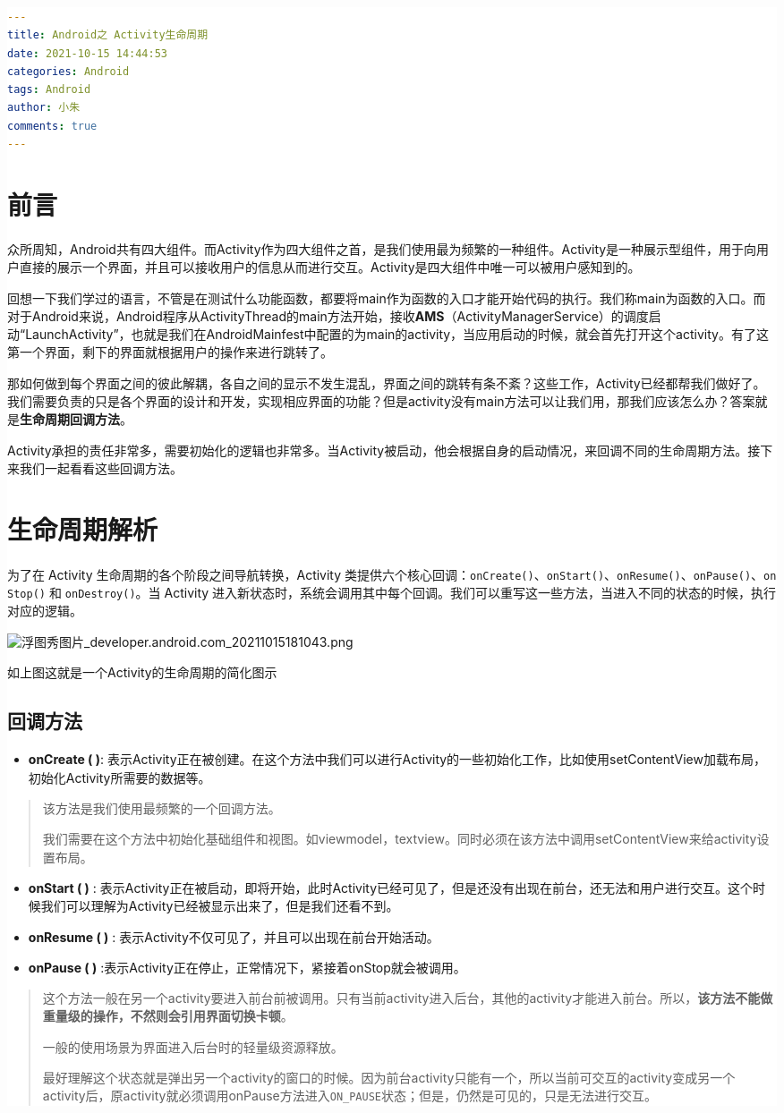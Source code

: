 ```yaml
---
title: Android之 Activity生命周期
date: 2021-10-15 14:44:53
categories: Android
tags: Android
author: 小朱
comments: true
---
```


# 前言

众所周知，Android共有四大组件。而Activity作为四大组件之首，是我们使用最为频繁的一种组件。Activity是一种展示型组件，用于向用户直接的展示一个界面，并且可以接收用户的信息从而进行交互。Activity是四大组件中唯一可以被用户感知到的。

回想一下我们学过的语言，不管是在测试什么功能函数，都要将main作为函数的入口才能开始代码的执行。我们称main为函数的入口。而对于Android来说，Android程序从ActivityThread的main方法开始，接收**AMS**（ActivityManagerService）的调度启动“LaunchActivity”，也就是我们在AndroidMainfest中配置的为main的activity，当应用启动的时候，就会首先打开这个activity。有了这第一个界面，剩下的界面就根据用户的操作来进行跳转了。



那如何做到每个界面之间的彼此解耦，各自之间的显示不发生混乱，界面之间的跳转有条不紊？这些工作，Activity已经都帮我们做好了。我们需要负责的只是各个界面的设计和开发，实现相应界面的功能？但是activity没有main方法可以让我们用，那我们应该怎么办？答案就是**生命周期回调方法**。

Activity承担的责任非常多，需要初始化的逻辑也非常多。当Activity被启动，他会根据自身的启动情况，来回调不同的生命周期方法。接下来我们一起看看这些回调方法。

# 生命周期解析

为了在 Activity 生命周期的各个阶段之间导航转换，Activity 类提供六个核心回调：`onCreate()`、`onStart()`、`onResume()`、`onPause()`、`onStop()` 和 `onDestroy()`。当 Activity 进入新状态时，系统会调用其中每个回调。我们可以重写这一些方法，当进入不同的状态的时候，执行对应的逻辑。

![浮图秀图片_developer.android.com_20211015181043.png](https://i.loli.net/2021/10/15/kEZ8o9dVqeFbGaX.png)

如上图这就是一个Activity的生命周期的简化图示

## 回调方法

- **onCreate ( )**: 表示Activity正在被创建。在这个方法中我们可以进行Activity的一些初始化工作，比如使用setContentView加载布局，初始化Activity所需要的数据等。

> 该方法是我们使用最频繁的一个回调方法。
>
> 我们需要在这个方法中初始化基础组件和视图。如viewmodel，textview。同时必须在该方法中调用setContentView来给activity设置布局。

- **onStart ( )** : 表示Activity正在被启动，即将开始，此时Activity已经可见了，但是还没有出现在前台，还无法和用户进行交互。这个时候我们可以理解为Activity已经被显示出来了，但是我们还看不到。

- **onResume ( )** : 表示Activity不仅可见了，并且可以出现在前台开始活动。

- **onPause ( )** :表示Activity正在停止，正常情况下，紧接着onStop就会被调用。

> 这个方法一般在另一个activity要进入前台前被调用。只有当前activity进入后台，其他的activity才能进入前台。所以，**该方法不能做重量级的操作，不然则会引用界面切换卡顿**。
>
> 一般的使用场景为界面进入后台时的轻量级资源释放。
>
> 最好理解这个状态就是弹出另一个activity的窗口的时候。因为前台activity只能有一个，所以当前可交互的activity变成另一个activity后，原activity就必须调用onPause方法进入`ON_PAUSE`状态；但是，仍然是可见的，只是无法进行交互。
